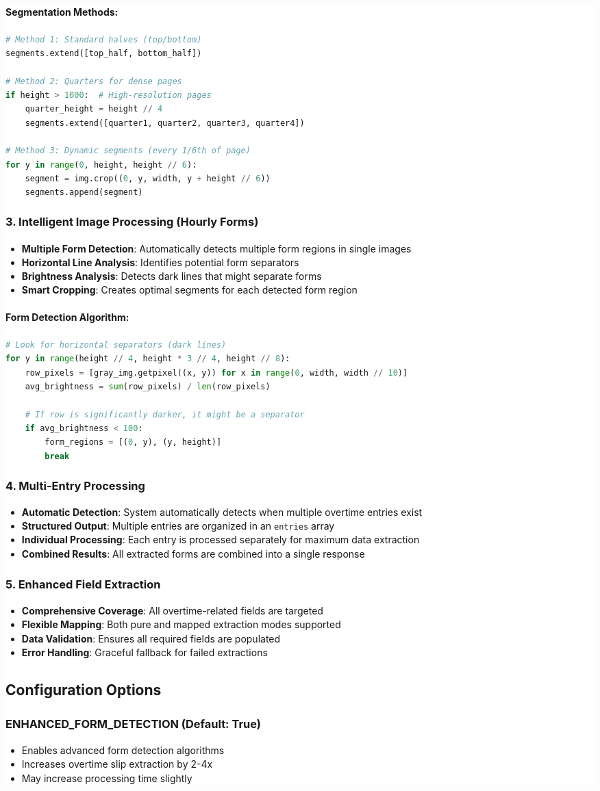 #### Segmentation Methods:
```python
# Method 1: Standard halves (top/bottom)
segments.extend([top_half, bottom_half])

# Method 2: Quarters for dense pages
if height > 1000:  # High-resolution pages
    quarter_height = height // 4
    segments.extend([quarter1, quarter2, quarter3, quarter4])

# Method 3: Dynamic segments (every 1/6th of page)
for y in range(0, height, height // 6):
    segment = img.crop((0, y, width, y + height // 6))
    segments.append(segment)
```

### 3. **Intelligent Image Processing (Hourly Forms)**
- **Multiple Form Detection**: Automatically detects multiple form regions in single images
- **Horizontal Line Analysis**: Identifies potential form separators
- **Brightness Analysis**: Detects dark lines that might separate forms
- **Smart Cropping**: Creates optimal segments for each detected form region

#### Form Detection Algorithm:
```python
# Look for horizontal separators (dark lines)
for y in range(height // 4, height * 3 // 4, height // 8):
    row_pixels = [gray_img.getpixel((x, y)) for x in range(0, width, width // 10)]
    avg_brightness = sum(row_pixels) / len(row_pixels)
    
    # If row is significantly darker, it might be a separator
    if avg_brightness < 100:
        form_regions = [(0, y), (y, height)]
        break
```

### 4. **Multi-Entry Processing**
- **Automatic Detection**: System automatically detects when multiple overtime entries exist
- **Structured Output**: Multiple entries are organized in an `entries` array
- **Individual Processing**: Each entry is processed separately for maximum data extraction
- **Combined Results**: All extracted forms are combined into a single response

### 5. **Enhanced Field Extraction**
- **Comprehensive Coverage**: All overtime-related fields are targeted
- **Flexible Mapping**: Both pure and mapped extraction modes supported
- **Data Validation**: Ensures all required fields are populated
- **Error Handling**: Graceful fallback for failed extractions

## Configuration Options

### **ENHANCED_FORM_DETECTION** (Default: True)
- Enables advanced form detection algorithms
- Increases overtime slip extraction by 2-4x
- May increase processing time slightly
